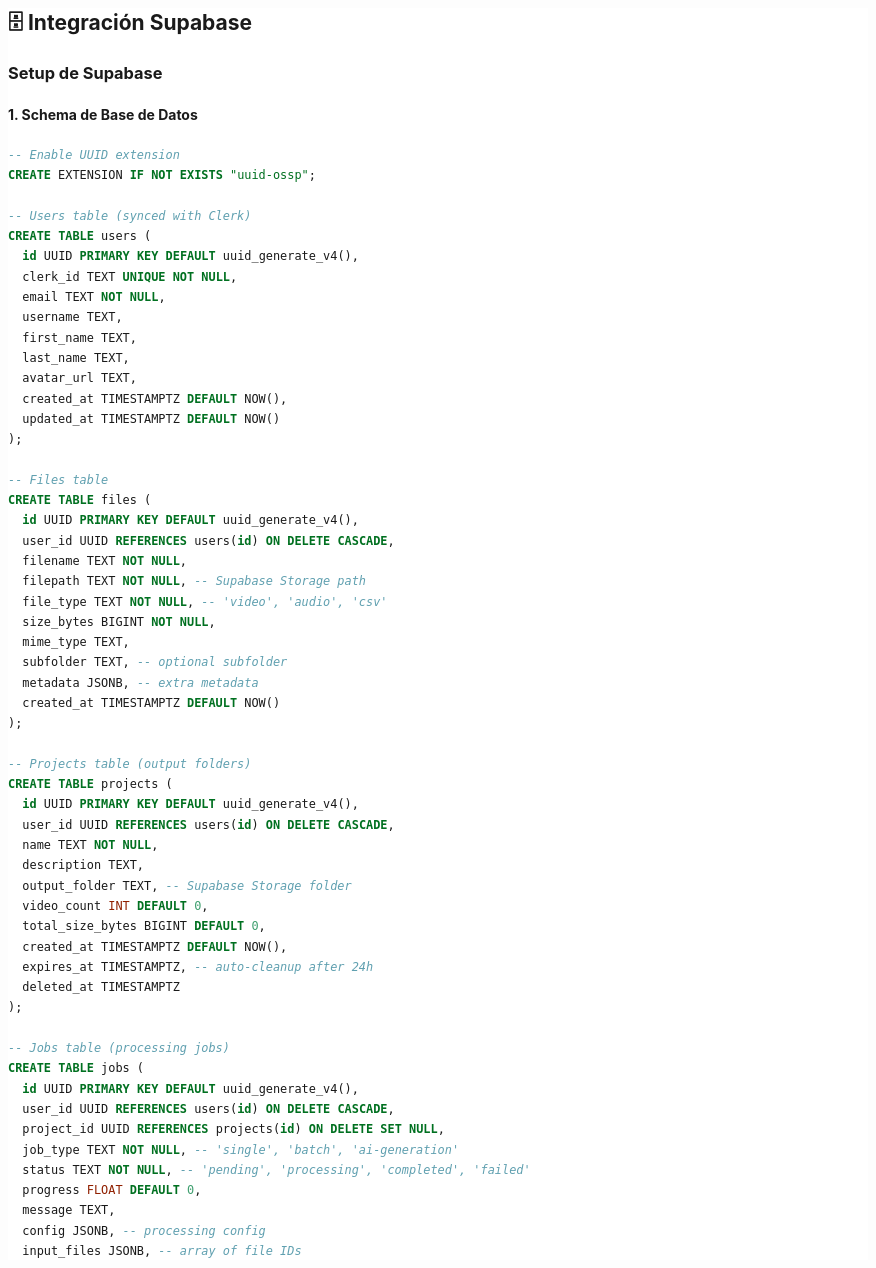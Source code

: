 
## 🗄️ Integración Supabase

### Setup de Supabase

#### 1. **Schema de Base de Datos**

```sql
-- Enable UUID extension
CREATE EXTENSION IF NOT EXISTS "uuid-ossp";

-- Users table (synced with Clerk)
CREATE TABLE users (
  id UUID PRIMARY KEY DEFAULT uuid_generate_v4(),
  clerk_id TEXT UNIQUE NOT NULL,
  email TEXT NOT NULL,
  username TEXT,
  first_name TEXT,
  last_name TEXT,
  avatar_url TEXT,
  created_at TIMESTAMPTZ DEFAULT NOW(),
  updated_at TIMESTAMPTZ DEFAULT NOW()
);

-- Files table
CREATE TABLE files (
  id UUID PRIMARY KEY DEFAULT uuid_generate_v4(),
  user_id UUID REFERENCES users(id) ON DELETE CASCADE,
  filename TEXT NOT NULL,
  filepath TEXT NOT NULL, -- Supabase Storage path
  file_type TEXT NOT NULL, -- 'video', 'audio', 'csv'
  size_bytes BIGINT NOT NULL,
  mime_type TEXT,
  subfolder TEXT, -- optional subfolder
  metadata JSONB, -- extra metadata
  created_at TIMESTAMPTZ DEFAULT NOW()
);

-- Projects table (output folders)
CREATE TABLE projects (
  id UUID PRIMARY KEY DEFAULT uuid_generate_v4(),
  user_id UUID REFERENCES users(id) ON DELETE CASCADE,
  name TEXT NOT NULL,
  description TEXT,
  output_folder TEXT, -- Supabase Storage folder
  video_count INT DEFAULT 0,
  total_size_bytes BIGINT DEFAULT 0,
  created_at TIMESTAMPTZ DEFAULT NOW(),
  expires_at TIMESTAMPTZ, -- auto-cleanup after 24h
  deleted_at TIMESTAMPTZ
);

-- Jobs table (processing jobs)
CREATE TABLE jobs (
  id UUID PRIMARY KEY DEFAULT uuid_generate_v4(),
  user_id UUID REFERENCES users(id) ON DELETE CASCADE,
  project_id UUID REFERENCES projects(id) ON DELETE SET NULL,
  job_type TEXT NOT NULL, -- 'single', 'batch', 'ai-generation'
  status TEXT NOT NULL, -- 'pending', 'processing', 'completed', 'failed'
  progress FLOAT DEFAULT 0,
  message TEXT,
  config JSONB, -- processing config
  input_files JSONB, -- array of file IDs
```